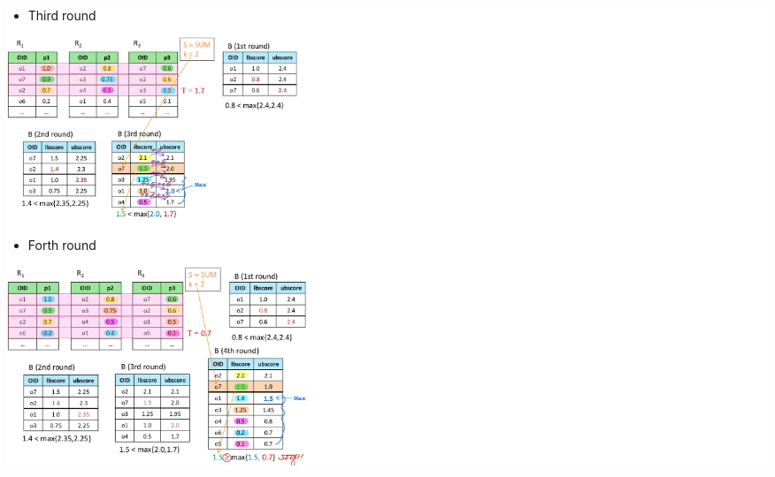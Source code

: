* Third round

​	<img src="assets/image-20241209014911122.png" alt="image-20241209014911122" style="zoom:32%; margin-left: 0" />

* Forth round

​	<img src="assets/image-20241209015022450.png" alt="image-20241209015022450" style="zoom:33%; margin-left: 0" />
